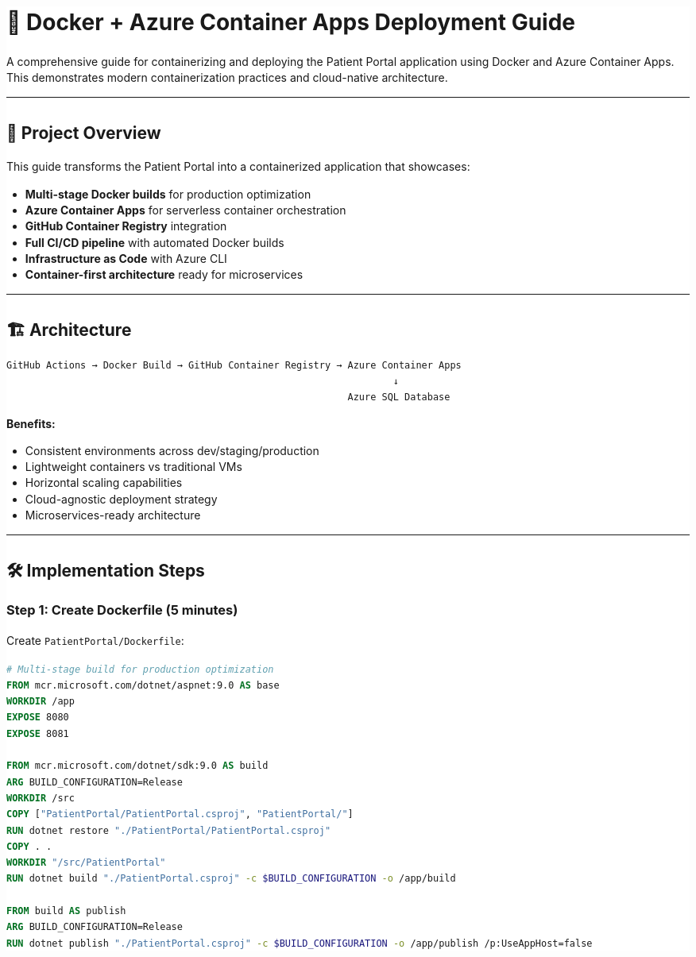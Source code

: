 # 🐳 Docker + Azure Container Apps Deployment Guide

A comprehensive guide for containerizing and deploying the Patient Portal application using Docker and Azure Container Apps. This demonstrates modern containerization practices and cloud-native architecture.

---

## 🎯 Project Overview

This guide transforms the Patient Portal into a containerized application that showcases:

- **Multi-stage Docker builds** for production optimization
- **Azure Container Apps** for serverless container orchestration  
- **GitHub Container Registry** integration
- **Full CI/CD pipeline** with automated Docker builds
- **Infrastructure as Code** with Azure CLI
- **Container-first architecture** ready for microservices

---

## 🏗️ Architecture

```
GitHub Actions → Docker Build → GitHub Container Registry → Azure Container Apps
                                                                    ↓
                                                            Azure SQL Database
```

**Benefits:**
- Consistent environments across dev/staging/production
- Lightweight containers vs traditional VMs
- Horizontal scaling capabilities  
- Cloud-agnostic deployment strategy
- Microservices-ready architecture

---

## 🛠️ Implementation Steps

### Step 1: Create Dockerfile (5 minutes)

Create `PatientPortal/Dockerfile`:

```dockerfile
# Multi-stage build for production optimization
FROM mcr.microsoft.com/dotnet/aspnet:9.0 AS base
WORKDIR /app
EXPOSE 8080
EXPOSE 8081

FROM mcr.microsoft.com/dotnet/sdk:9.0 AS build
ARG BUILD_CONFIGURATION=Release
WORKDIR /src
COPY ["PatientPortal/PatientPortal.csproj", "PatientPortal/"]
RUN dotnet restore "./PatientPortal/PatientPortal.csproj"
COPY . .
WORKDIR "/src/PatientPortal"
RUN dotnet build "./PatientPortal.csproj" -c $BUILD_CONFIGURATION -o /app/build

FROM build AS publish
ARG BUILD_CONFIGURATION=Release
RUN dotnet publish "./PatientPortal.csproj" -c $BUILD_CONFIGURATION -o /app/publish /p:UseAppHost=false
```